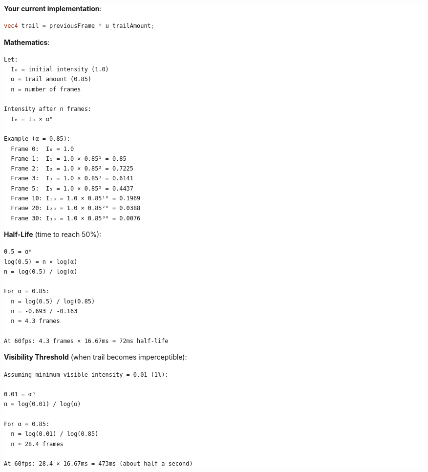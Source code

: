 **Your current implementation**:

```glsl
vec4 trail = previousFrame * u_trailAmount;
```

**Mathematics**:

```
Let:
  I₀ = initial intensity (1.0)
  α = trail amount (0.85)
  n = number of frames

Intensity after n frames:
  Iₙ = I₀ × αⁿ

Example (α = 0.85):
  Frame 0:  I₀ = 1.0
  Frame 1:  I₁ = 1.0 × 0.85¹ = 0.85
  Frame 2:  I₂ = 1.0 × 0.85² = 0.7225
  Frame 3:  I₃ = 1.0 × 0.85³ = 0.6141
  Frame 5:  I₅ = 1.0 × 0.85⁵ = 0.4437
  Frame 10: I₁₀ = 1.0 × 0.85¹⁰ = 0.1969
  Frame 20: I₂₀ = 1.0 × 0.85²⁰ = 0.0388
  Frame 30: I₃₀ = 1.0 × 0.85³⁰ = 0.0076
```

**Half-Life** (time to reach 50%):

```
0.5 = αⁿ
log(0.5) = n × log(α)
n = log(0.5) / log(α)

For α = 0.85:
  n = log(0.5) / log(0.85)
  n = -0.693 / -0.163
  n ≈ 4.3 frames

At 60fps: 4.3 frames × 16.67ms = 72ms half-life
```

**Visibility Threshold** (when trail becomes imperceptible):

```
Assuming minimum visible intensity = 0.01 (1%):

0.01 = αⁿ
n = log(0.01) / log(α)

For α = 0.85:
  n = log(0.01) / log(0.85)
  n ≈ 28.4 frames

At 60fps: 28.4 × 16.67ms = 473ms (about half a second)
```
